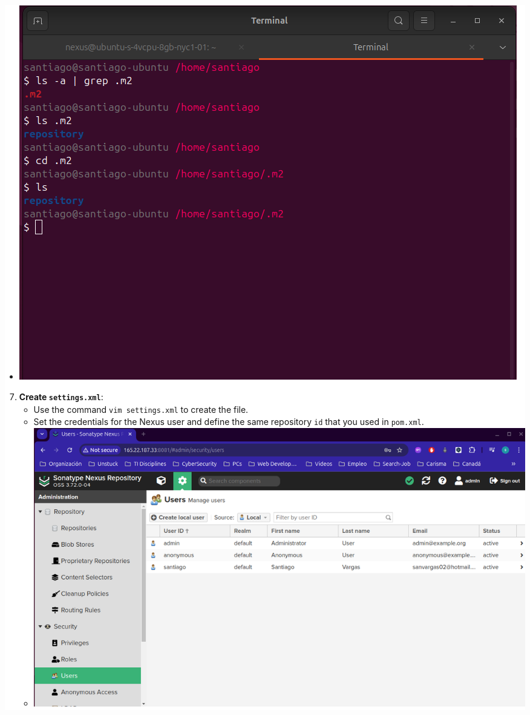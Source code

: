    - ![Alt Text](Nexus-Artifact-Repositorie-Manager/Maven-Project-Config-and-Upload/6-Maven-Global-Credential.png)

7. **Create `settings.xml`**:
   - Use the command `vim settings.xml` to create the file.
   - Set the credentials for the Nexus user and define the same repository `id` that you used in `pom.xml`.
   - ![Alt Text](Nexus-Artifact-Repositorie-Manager/Maven-Project-Config-and-Upload/7-Set-credential.png)